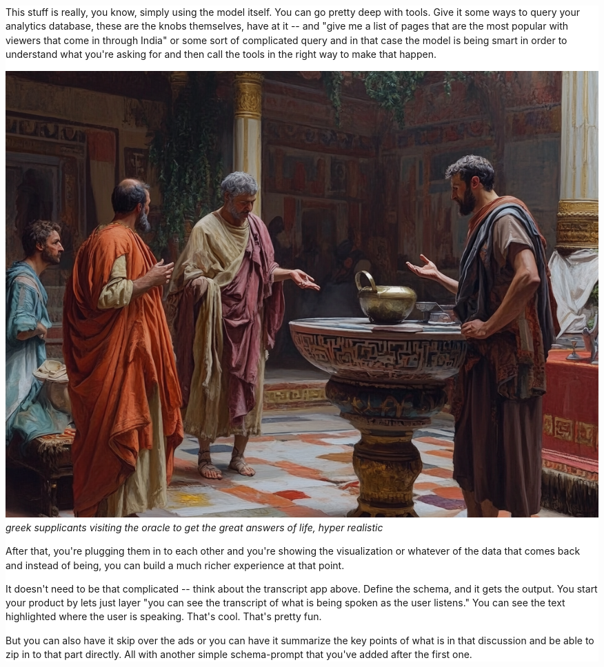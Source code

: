 This stuff is really, you know, simply using the model itself. You can go pretty deep with tools.  Give it some ways to query your analytics database, these are the knobs themselves, have at it -- and "give me a list of pages that are the most popular with viewers that come in through India" or some sort of complicated query and in that case the model is being smart in order to understand what you're asking for and then call the tools in the right way to make that happen.

![](../assets/oracle.png)
*greek supplicants visiting the oracle to get the great answers of life, hyper realistic*

After that, you're plugging them in to each other and you're showing the visualization or whatever of the data that comes back and instead of being, you can build a much richer experience at that point.

It doesn't need to be that complicated -- think about the transcript app above.  Define the schema, and it gets the output.  You start your product by lets just layer "you can see the transcript of what is being spoken as the user listens."  You can see the text highlighted where the user is speaking. That's cool. That's pretty fun.

But you can also have it skip over the ads or you can have it summarize the key points of what is in that discussion and be able to zip in to that part directly.  All with another simple schema-prompt that you've added after the first one.
